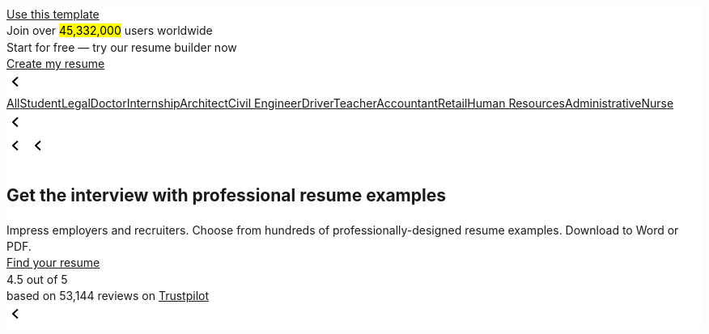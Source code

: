 </div><div class="home-templates__action-panel"><a class="button home-templates__use-link" href="/app/create-resume?template=toronto">Use this template</a></div></div></div><div class="website-stats section website-stats--default"><div class="website-stats__container grid-container"><div class="website-stats__title">Join over <mark>45,332,000</mark> users worldwide</div><div class="website-stats__text">Start for free — try our resume builder now</div><div class="website-stats__cta"><a class="website-stats__button button" data-internal-event="{&quot;name&quot;:&quot;click_create_resume&quot;,&quot;label&quot;:&quot;home&quot;,&quot;url&quot;:&quot;/&quot;,&quot;block&quot;:&quot;website_stats&quot;}" href="/resume-templates">Create my resume</a></div></div></div><script type="8ce128ac5c8ed48190dfe721-text/javascript">function scrollCategories(direction) {
  const container = document.getElementById('categoryScroll');
  const scrollAmount = 200;
  if (direction === 'left') {
    container.scrollBy({ left: -scrollAmount, behavior: 'smooth' });
  } else {
    container.scrollBy({ left: scrollAmount, behavior: 'smooth' });
  }
}</script><div class="resume-templates with-nav"><div class="resume-templates__nav"><div class="resume-templates__nav-container"><div class="resume-templates__nav-scroll-button" onClick="if (!window.__cfRLUnblockHandlers) return false; scrollCategories(&#39;left&#39;)" data-cf-modified-8ce128ac5c8ed48190dfe721-=""><svg xmlns="http://www.w3.org/2000/svg" width="24" height="24" viewBox="0 0 24 24"><path d="M14.6 16.7l-1.4 1.5-5.9-5.5a1 1 0 010-1.4l6-5.5 1.3 1.5L9.5 12l5 4.7z"></path></svg>
</div><div class="resume-templates__nav-items-container" id="categoryScroll"><a class="resume-templates__nav-item isActive" href="/resume-examples">All</a><a class="resume-templates__nav-item" href="https://resume.io/resume-examples/student">Student</a><a class="resume-templates__nav-item" href="https://resume.io/resume-examples/legal">Legal</a><a class="resume-templates__nav-item" href="https://resume.io/resume-examples/doctor">Doctor</a><a class="resume-templates__nav-item" href="https://resume.io/resume-examples/internship">Internship</a><a class="resume-templates__nav-item" href="https://resume.io/resume-examples/architect">Architect</a><a class="resume-templates__nav-item" href="https://resume.io/resume-examples/civil-engineer">Civil Engineer</a><a class="resume-templates__nav-item" href="https://resume.io/resume-examples/driver">Driver</a><a class="resume-templates__nav-item" href="https://resume.io/resume-examples/teacher">Teacher</a><a class="resume-templates__nav-item" href="https://resume.io/resume-examples/accountant">Accountant</a><a class="resume-templates__nav-item" href="https://resume.io/resume-examples/retail">Retail</a><a class="resume-templates__nav-item" href="https://resume.io/resume-examples/human-resource">Human Resources</a><a class="resume-templates__nav-item" href="https://resume.io/resume-examples/administrative">Administrative</a><a class="resume-templates__nav-item" href="https://resume.io/resume-examples/nurse">Nurse</a></div><div class="resume-templates__nav-scroll-button right" onClick="if (!window.__cfRLUnblockHandlers) return false; scrollCategories(&#39;right&#39;)" data-cf-modified-8ce128ac5c8ed48190dfe721-=""><svg xmlns="http://www.w3.org/2000/svg" width="24" height="24" viewBox="0 0 24 24"><path d="M14.6 16.7l-1.4 1.5-5.9-5.5a1 1 0 010-1.4l6-5.5 1.3 1.5L9.5 12l5 4.7z"></path></svg>
</div></div></div><div class="resume-templates__container"><div class="resume-templates__content"><div class="resume-templates__slider-arrow-container"><svg xmlns="http://www.w3.org/2000/svg" width="24" height="24" viewBox="0 0 24 24" class="resume-templates__arrow"><path d="M14.6 16.7l-1.4 1.5-5.9-5.5a1 1 0 010-1.4l6-5.5 1.3 1.5L9.5 12l5 4.7z"></path></svg>
<svg xmlns="http://www.w3.org/2000/svg" width="24" height="24" viewBox="0 0 24 24" class="resume-templates__arrow"><path d="M14.6 16.7l-1.4 1.5-5.9-5.5a1 1 0 010-1.4l6-5.5 1.3 1.5L9.5 12l5 4.7z"></path></svg>
</div><div class="resume-templates__info"><h2 class="resume-templates__title">Get the interview with professional resume examples</h2><div class="resume-templates__text">Impress employers and recruiters. Choose from hundreds of professionally-designed resume examples. Download to Word or PDF.</div><div class="resume-templates__cta"><a class="button" data-internal-event="{&quot;name&quot;:&quot;click_create_resume&quot;,&quot;label&quot;:&quot;home&quot;}" href="/resume-examples">Find your resume</a></div></div><div class="resume-templates__trustpilot"><div class="resume-templates__stars"><div class="resume-templates__star"></div><div class="resume-templates__star"></div><div class="resume-templates__star"></div><div class="resume-templates__star"></div><div class="resume-templates__star"></div></div><div class="resume-templates__rating">4.5 out of 5</div><div class="resume-templates__trustpilot-text">based on 53,144 reviews on <a target="_blank" rel="noopener noreferrer" href="https://www.trustpilot.com/review/resume.io">Trustpilot</a></div></div></div></div><div class="resume-templates__slider-wrapper"><div class="resume-templates__slider-container"><div class="resume-templates__slider-button resume-templates__slider-button--left"><svg xmlns="http://www.w3.org/2000/svg" width="24" height="24" viewBox="0 0 24 24"><path d="M14.6 16.7l-1.4 1.5-5.9-5.5a1 1 0 010-1.4l6-5.5 1.3 1.5L9.5 12l5 4.7z"></path></svg>